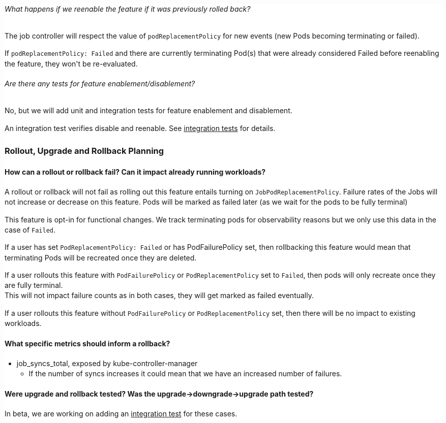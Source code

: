 

###### What happens if we reenable the feature if it was previously rolled back?

The job controller will respect the value of `podReplacementPolicy` for new
events (new Pods becoming terminating or failed).

If `podReplacementPolicy: Failed` and there are currently terminating Pod(s) that
were already considered Failed before reenabling the feature, they won't be
re-evaluated.

###### Are there any tests for feature enablement/disablement?

No, but we will add unit and integration tests for feature enablement and disablement.  

An integration test verifies disable and reenable.
See [integration tests](#integration-tests) for details.

### Rollout, Upgrade and Rollback Planning



#### How can a rollout or rollback fail? Can it impact already running workloads?

A rollout or rollback will not fail as rolling out this feature entails turning on `JobPodReplacementPolicy`.
Failure rates of the Jobs will not increase or decrease on this feature.  Pods will be marked as failed later (as we wait for the pods to be fully terminal)

This feature is opt-in for functional changes.  We track terminating pods for observability reasons but we only use this data in the case of `Failed`.

If a user has set `PodReplacementPolicy: Failed` or has PodFailurePolicy set, then
rollbacking this feature would mean that terminating Pods will be recreated once they are deleted.

If a user rollouts this feature with `PodFailurePolicy` or `PodReplacementPolicy` set to `Failed`,
then pods will only recreate once they are fully terminal.  
This will not impact failure counts as in both cases, they will get marked as failed eventually.

If a user rollouts this feature without `PodFailurePolicy` or `PodReplacementPolicy` set, then there will be no impact to existing workloads.




#### What specific metrics should inform a rollback?

- job_syncs_total, exposed by kube-controller-manager
  - If the number of syncs increases it could mean that we have an increased number of failures.


#### Were upgrade and rollback tested? Was the upgrade->downgrade->upgrade path tested?

In beta, we are working on adding an [integration test](https://github.com/kubernetes/kubernetes/pull/119912) for these cases.

